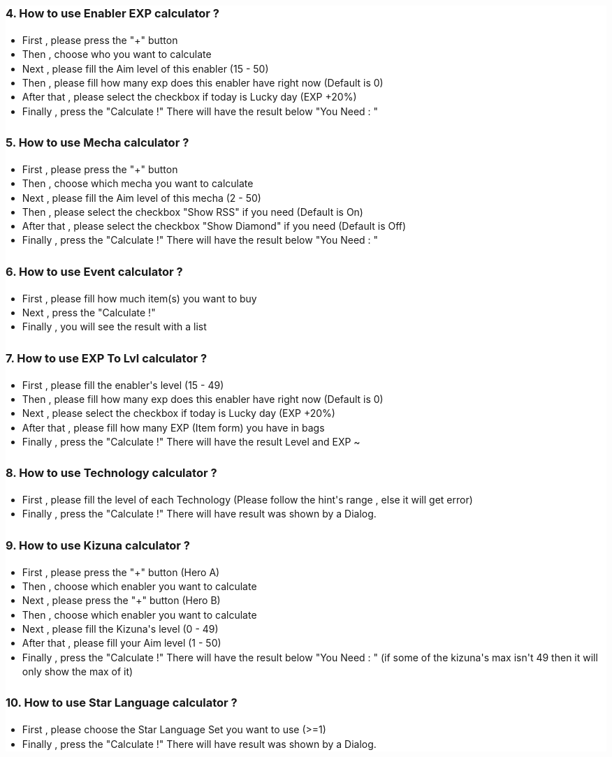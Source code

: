 ### 4. How to use Enabler EXP calculator ?
- First , please press the "+" button
- Then , choose who you want to calculate
- Next , please fill the Aim level of this enabler (15 - 50)
- Then , please fill how many exp does this enabler have right now (Default is 0)
- After that , please select the checkbox if today is Lucky day (EXP +20%)
- Finally , press the "Calculate !"
There will have the result below "You Need : "

### 5. How to use Mecha calculator ?
- First , please press the "+" button
- Then , choose which mecha you want to calculate
- Next , please fill the Aim level of this mecha (2 - 50)
- Then , please select the checkbox "Show RSS" if you need (Default is On)
- After that , please select the checkbox "Show Diamond" if you need (Default is Off)
- Finally , press the "Calculate !"
There will have the result below "You Need : "

### 6. How to use Event calculator ?
- First , please fill how much item(s) you want to buy
- Next , press the "Calculate !"
- Finally , you will see the result with a list

### 7. How to use EXP To Lvl calculator ?
- First , please fill the enabler's level (15 - 49)
- Then , please fill how many exp does this enabler have right now (Default is 0)
- Next , please select the checkbox if today is Lucky day (EXP +20%)
- After that , please fill how many EXP (Item form) you have in bags
- Finally , press the "Calculate !"
There will have the result Level and EXP ~

### 8. How to use Technology calculator ?
- First , please fill the level of each Technology (Please follow the hint's range , else it will get error)
- Finally , press the "Calculate !"
There will have result was shown by a Dialog.

### 9. How to use Kizuna calculator ?
- First , please press the "+" button (Hero A)
- Then , choose which enabler you want to calculate
- Next , please press the "+" button (Hero B)
- Then , choose which enabler you want to calculate
- Next , please fill the Kizuna's level (0 - 49)
- After that , please fill your Aim level (1 - 50)
- Finally , press the "Calculate !"
There will have the result below "You Need : "
 (if some of the kizuna's max isn't 49 then it will only show the max of it)

### 10. How to use Star Language calculator ?
- First , please choose the Star Language Set you want to use (>=1)
- Finally , press the "Calculate !"
There will have result was shown by a Dialog.
